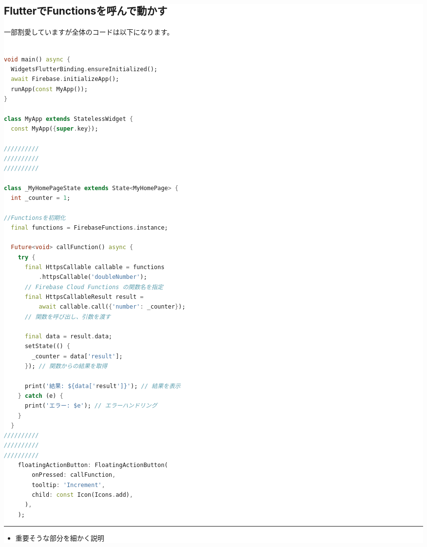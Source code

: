 ## FlutterでFunctionsを呼んで動かす
一部割愛していますが全体のコードは以下になります。

```main.dart

void main() async {
  WidgetsFlutterBinding.ensureInitialized();
  await Firebase.initializeApp();
  runApp(const MyApp());
}

class MyApp extends StatelessWidget {
  const MyApp({super.key});

//////////
//////////
//////////

class _MyHomePageState extends State<MyHomePage> {
  int _counter = 1;

//Functionsを初期化
  final functions = FirebaseFunctions.instance;

  Future<void> callFunction() async {
    try {
      final HttpsCallable callable = functions
          .httpsCallable('doubleNumber'); 
      // Firebase Cloud Functions の関数名を指定
      final HttpsCallableResult result =
          await callable.call({'number': _counter}); 
      // 関数を呼び出し、引数を渡す

      final data = result.data;
      setState(() {
        _counter = data['result'];
      }); // 関数からの結果を取得

      print('結果: ${data['result']}'); // 結果を表示
    } catch (e) {
      print('エラー: $e'); // エラーハンドリング
    }
  }
//////////
//////////
//////////
    floatingActionButton: FloatingActionButton(
        onPressed: callFunction,
        tooltip: 'Increment',
        child: const Icon(Icons.add),
      ),
    );
```
***
* 重要そうな部分を細かく説明
